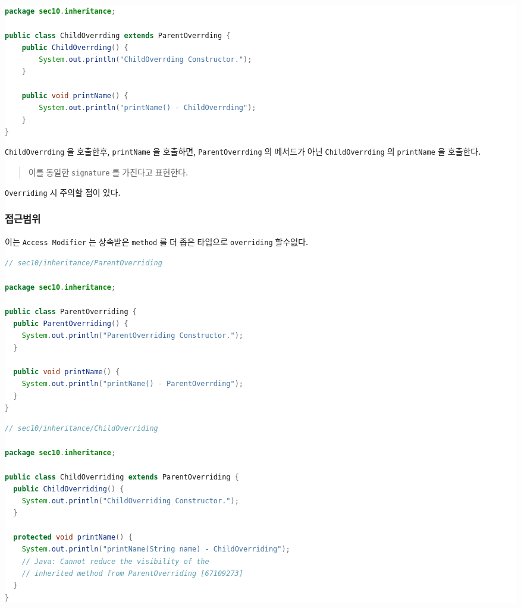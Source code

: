 ```java
package sec10.inheritance;

public class ChildOverrding extends ParentOverrding {
    public ChildOverrding() {
        System.out.println("ChildOverrding Constructor.");
    }

    public void printName() {
        System.out.println("printName() - ChildOverrding");
    }
}
```
`ChildOverrding` 을 호출한후, `printName` 을 호출하면, `ParentOverrding` 의 메서드가 아닌
`ChildOverrding` 의 `printName` 을 호출한다.

> 이를 동일한 `signature` 를 가진다고 표현한다.

`Overriding` 시 주의할 점이 있다.

### 접근범위

이는 `Access Modifier` 는 상속받은 `method` 를 더 좁은 타입으로
`overriding` 할수없다.

```java
// sec10/inheritance/ParentOverriding

package sec10.inheritance;

public class ParentOverriding {
  public ParentOverriding() {
    System.out.println("ParentOverriding Constructor.");
  }

  public void printName() {
    System.out.println("printName() - ParentOverrding");
  }
}

```

```java
// sec10/inheritance/ChildOverriding

package sec10.inheritance;

public class ChildOverriding extends ParentOverriding {
  public ChildOverriding() {
    System.out.println("ChildOverriding Constructor.");
  }

  protected void printName() {
    System.out.println("printName(String name) - ChildOverriding");
    // Java: Cannot reduce the visibility of the 
    // inherited method from ParentOverriding [67109273]
  }
}

```
